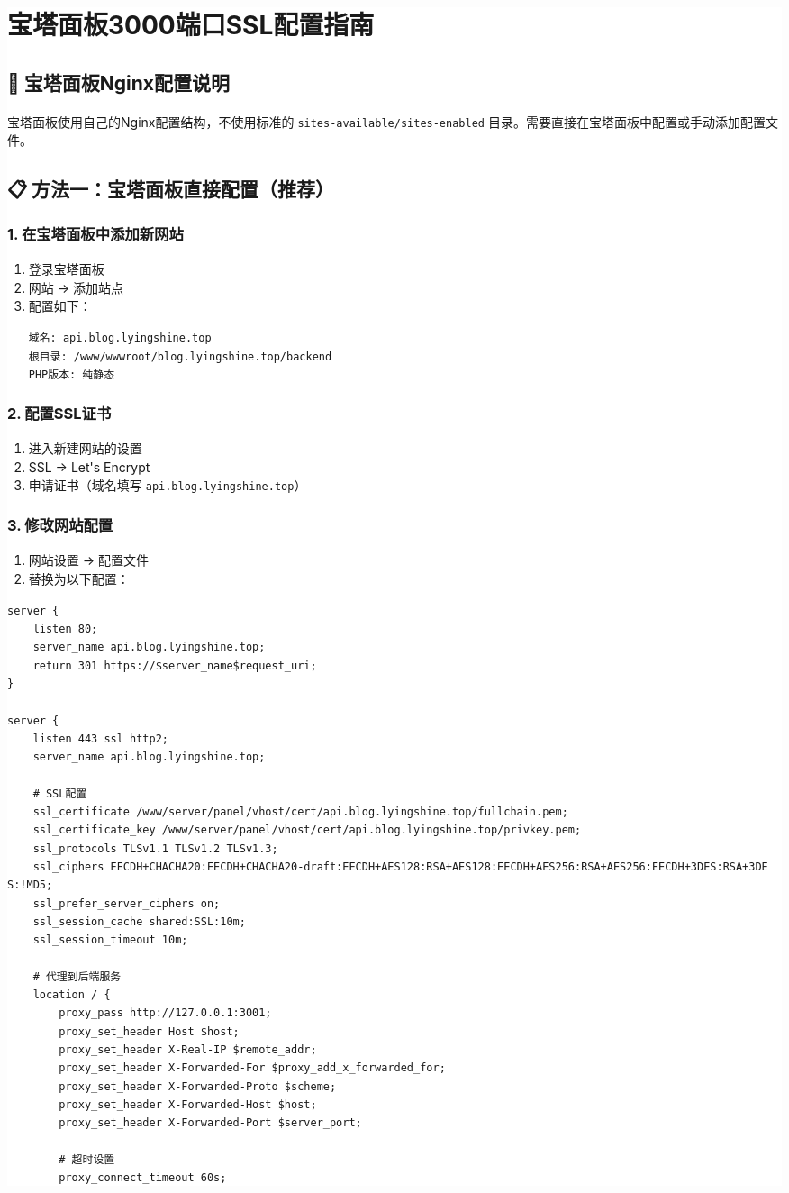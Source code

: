 # 宝塔面板3000端口SSL配置指南

## 🎯 宝塔面板Nginx配置说明

宝塔面板使用自己的Nginx配置结构，不使用标准的 `sites-available/sites-enabled` 目录。需要直接在宝塔面板中配置或手动添加配置文件。

## 📋 方法一：宝塔面板直接配置（推荐）

### 1. 在宝塔面板中添加新网站

1. 登录宝塔面板
2. 网站 → 添加站点
3. 配置如下：
   ```
   域名: api.blog.lyingshine.top
   根目录: /www/wwwroot/blog.lyingshine.top/backend
   PHP版本: 纯静态
   ```

### 2. 配置SSL证书

1. 进入新建网站的设置
2. SSL → Let's Encrypt
3. 申请证书（域名填写 `api.blog.lyingshine.top`）

### 3. 修改网站配置

1. 网站设置 → 配置文件
2. 替换为以下配置：

```nginx
server {
    listen 80;
    server_name api.blog.lyingshine.top;
    return 301 https://$server_name$request_uri;
}

server {
    listen 443 ssl http2;
    server_name api.blog.lyingshine.top;
    
    # SSL配置
    ssl_certificate /www/server/panel/vhost/cert/api.blog.lyingshine.top/fullchain.pem;
    ssl_certificate_key /www/server/panel/vhost/cert/api.blog.lyingshine.top/privkey.pem;
    ssl_protocols TLSv1.1 TLSv1.2 TLSv1.3;
    ssl_ciphers EECDH+CHACHA20:EECDH+CHACHA20-draft:EECDH+AES128:RSA+AES128:EECDH+AES256:RSA+AES256:EECDH+3DES:RSA+3DES:!MD5;
    ssl_prefer_server_ciphers on;
    ssl_session_cache shared:SSL:10m;
    ssl_session_timeout 10m;
    
    # 代理到后端服务
    location / {
        proxy_pass http://127.0.0.1:3001;
        proxy_set_header Host $host;
        proxy_set_header X-Real-IP $remote_addr;
        proxy_set_header X-Forwarded-For $proxy_add_x_forwarded_for;
        proxy_set_header X-Forwarded-Proto $scheme;
        proxy_set_header X-Forwarded-Host $host;
        proxy_set_header X-Forwarded-Port $server_port;
        
        # 超时设置
        proxy_connect_timeout 60s;
```